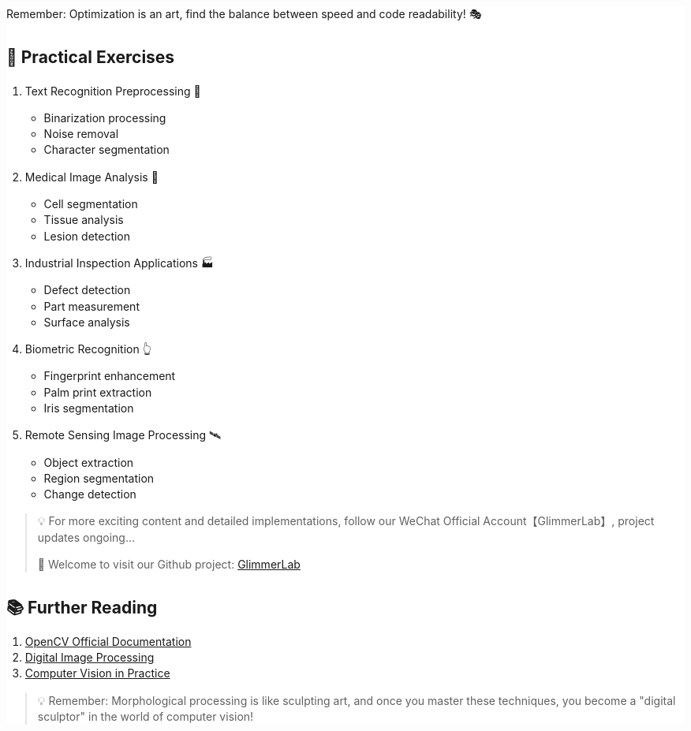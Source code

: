 Remember: Optimization is an art, find the balance between speed and code readability! 🎭

## 🎯 Practical Exercises

1. Text Recognition Preprocessing 📝
   - Binarization processing
   - Noise removal
   - Character segmentation

2. Medical Image Analysis 🏥
   - Cell segmentation
   - Tissue analysis
   - Lesion detection

3. Industrial Inspection Applications 🏭
   - Defect detection
   - Part measurement
   - Surface analysis

4. Biometric Recognition 👆
   - Fingerprint enhancement
   - Palm print extraction
   - Iris segmentation

5. Remote Sensing Image Processing 🛰️
   - Object extraction
   - Region segmentation
   - Change detection

> 💡 For more exciting content and detailed implementations, follow our WeChat Official Account【GlimmerLab】, project updates ongoing...
>
> 🌟 Welcome to visit our Github project: [GlimmerLab](https://github.com/GlimmerLab/IP101)

## 📚 Further Reading

1. [OpenCV Official Documentation](https://docs.opencv.org/)
2. [Digital Image Processing](https://www.imageprocessingplace.com/)
3. [Computer Vision in Practice](https://www.learnopencv.com/)

> 💡 Remember: Morphological processing is like sculpting art, and once you master these techniques, you become a "digital sculptor" in the world of computer vision!